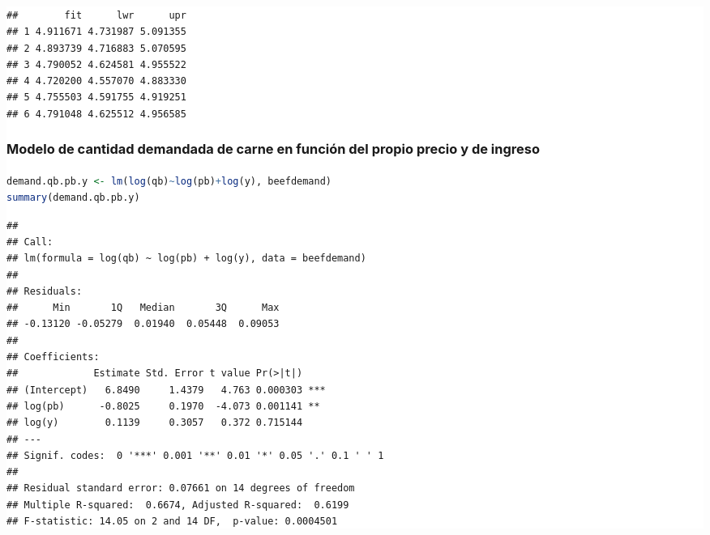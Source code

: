     ##        fit      lwr      upr
    ## 1 4.911671 4.731987 5.091355
    ## 2 4.893739 4.716883 5.070595
    ## 3 4.790052 4.624581 4.955522
    ## 4 4.720200 4.557070 4.883330
    ## 5 4.755503 4.591755 4.919251
    ## 6 4.791048 4.625512 4.956585

### Modelo de cantidad demandada de carne en función del propio precio y de ingreso

``` r
demand.qb.pb.y <- lm(log(qb)~log(pb)+log(y), beefdemand)
summary(demand.qb.pb.y)
```

    ## 
    ## Call:
    ## lm(formula = log(qb) ~ log(pb) + log(y), data = beefdemand)
    ## 
    ## Residuals:
    ##      Min       1Q   Median       3Q      Max 
    ## -0.13120 -0.05279  0.01940  0.05448  0.09053 
    ## 
    ## Coefficients:
    ##             Estimate Std. Error t value Pr(>|t|)    
    ## (Intercept)   6.8490     1.4379   4.763 0.000303 ***
    ## log(pb)      -0.8025     0.1970  -4.073 0.001141 ** 
    ## log(y)        0.1139     0.3057   0.372 0.715144    
    ## ---
    ## Signif. codes:  0 '***' 0.001 '**' 0.01 '*' 0.05 '.' 0.1 ' ' 1
    ## 
    ## Residual standard error: 0.07661 on 14 degrees of freedom
    ## Multiple R-squared:  0.6674, Adjusted R-squared:  0.6199 
    ## F-statistic: 14.05 on 2 and 14 DF,  p-value: 0.0004501
